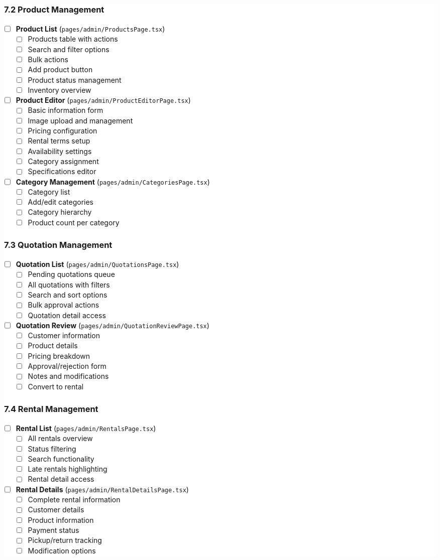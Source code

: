 ### 7.2 Product Management
- [ ] **Product List** (`pages/admin/ProductsPage.tsx`)
  - [ ] Products table with actions
  - [ ] Search and filter options
  - [ ] Bulk actions
  - [ ] Add product button
  - [ ] Product status management
  - [ ] Inventory overview

- [ ] **Product Editor** (`pages/admin/ProductEditorPage.tsx`)
  - [ ] Basic information form
  - [ ] Image upload and management
  - [ ] Pricing configuration
  - [ ] Rental terms setup
  - [ ] Availability settings
  - [ ] Category assignment
  - [ ] Specifications editor

- [ ] **Category Management** (`pages/admin/CategoriesPage.tsx`)
  - [ ] Category list
  - [ ] Add/edit categories
  - [ ] Category hierarchy
  - [ ] Product count per category

### 7.3 Quotation Management
- [ ] **Quotation List** (`pages/admin/QuotationsPage.tsx`)
  - [ ] Pending quotations queue
  - [ ] All quotations with filters
  - [ ] Search and sort options
  - [ ] Bulk approval actions
  - [ ] Quotation detail access

- [ ] **Quotation Review** (`pages/admin/QuotationReviewPage.tsx`)
  - [ ] Customer information
  - [ ] Product details
  - [ ] Pricing breakdown
  - [ ] Approval/rejection form
  - [ ] Notes and modifications
  - [ ] Convert to rental

### 7.4 Rental Management
- [ ] **Rental List** (`pages/admin/RentalsPage.tsx`)
  - [ ] All rentals overview
  - [ ] Status filtering
  - [ ] Search functionality
  - [ ] Late rentals highlighting
  - [ ] Rental detail access

- [ ] **Rental Details** (`pages/admin/RentalDetailsPage.tsx`)
  - [ ] Complete rental information
  - [ ] Customer details
  - [ ] Product information
  - [ ] Payment status
  - [ ] Pickup/return tracking
  - [ ] Modification options
